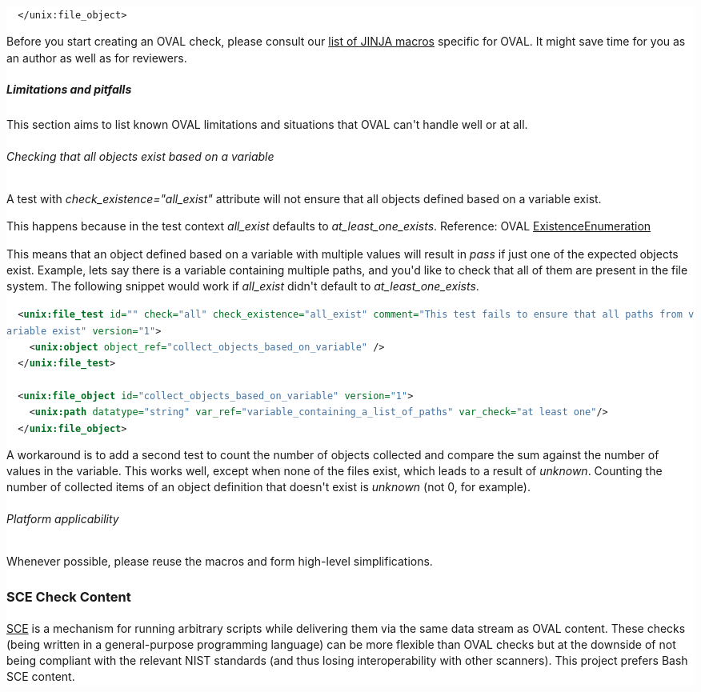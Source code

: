       </unix:file_object>

Before you start creating an OVAL check, please consult our [list of JINJA
macros](../../jinja_macros/10-oval.rst)
specific for OVAL. It might save time for you as an author as well as for
reviewers.

##### Limitations and pitfalls

This section aims to list known OVAL limitations and situations that OVAL can't
handle well or at all.

###### Checking that all objects exist based on a variable

A test with *check_existence="all_exist"* attribute will not ensure that all
objects defined based on a variable exist.

This happens because in the test context *all_exist* defaults to
*at_least_one_exists*.
Reference: OVAL [ExistenceEnumeration](https://github.com/OVALProject/Language/blob/master/docs/oval-common-schema.md#---existenceenumeration---)

This means that an object defined based on a variable with multiple values will
result in *pass* if just one of the expected objects exist.
Example, lets say there is a variable containing multiple paths, and you'd like
to check that all of them are present in the file system. The following snippet
would work if *all_exist* didn't default to *at_least_one_exists*.

```xml
  <unix:file_test id="" check="all" check_existence="all_exist" comment="This test fails to ensure that all paths from variable exist" version="1">
    <unix:object object_ref="collect_objects_based_on_variable" />
  </unix:file_test>

  <unix:file_object id="collect_objects_based_on_variable" version="1">
    <unix:path datatype="string" var_ref="variable_containing_a_list_of_paths" var_check="at least one"/>
  </unix:file_object>
```

A workaround is to add a second test to count the number of objects
collected and compare the sum against the number of values in the variable.
This works well, except when none of the files exist, which leads to a
result of *unknown*. Counting the number of collected items of an
object definition that doesn't exist is *unknown* (not 0, for example).

###### Platform applicability

Whenever possible, please reuse the macros and form high-level
simplifications.

### SCE Check Content

[SCE](http://www.open-scap.org/features/other-standards/sce/) is a mechanism
for running arbitrary scripts while delivering them via the same data stream
as OVAL content. These checks (being written in a general-purpose programming
language) can be more flexible than OVAL checks but at the downside of not
being compliant with the relevant NIST standards (and thus losing
interoperability with other scanners). This project prefers Bash SCE content.
